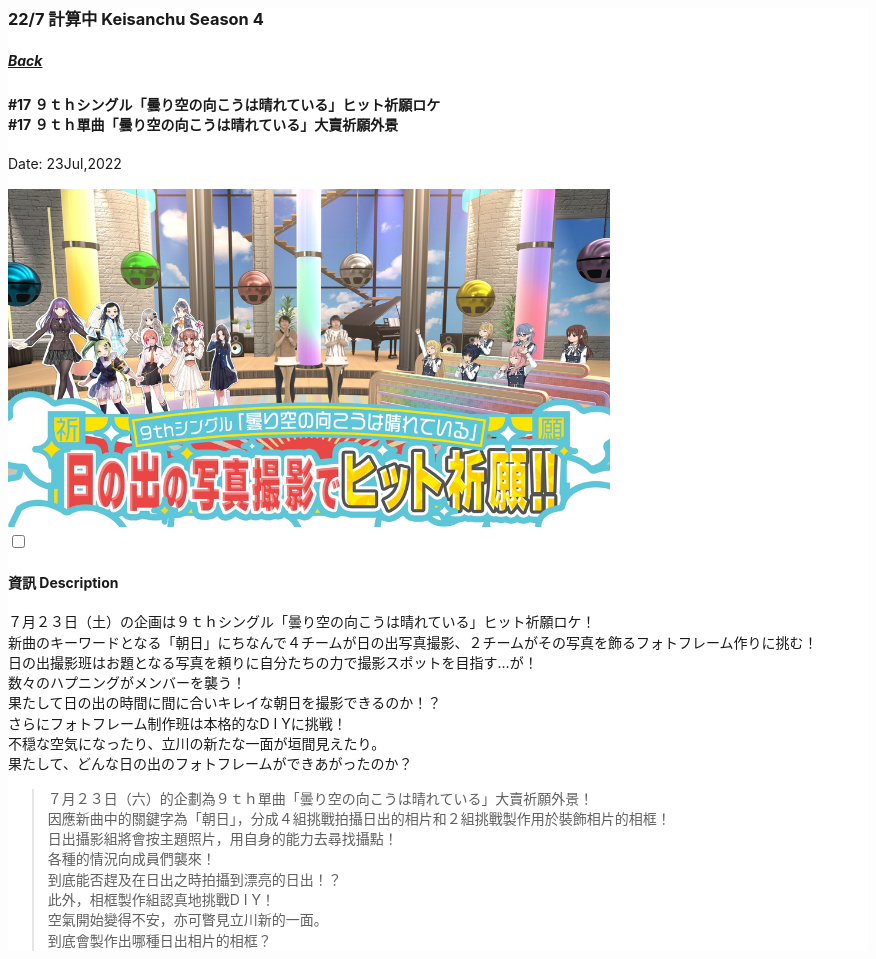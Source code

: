 ### 22/7 計算中 Keisanchu Season 4
##### [Back](../227Keisanchu_S4.md)

#### #17 ９ｔｈシングル「曇り空の向こうは晴れている」ヒット祈願ロケ<br>#17 ９ｔｈ單曲「曇り空の向こうは晴れている」大賣祈願外景<br>
Date: 23Jul,2022

<img src="../../../../Img/227Keisanchu/20220723_S4Ep17.jpg" width="70%">

<section class="accordion">
  <input type="checkbox" name="collapse" id="handle1">
  <h4 class="handle">
    <label for="handle1">
    資訊 Description
    </label>
  </h4>
  
  <div class="content">
    <p>
７月２３日（土）の企画は９ｔｈシングル「曇り空の向こうは晴れている」ヒット祈願ロケ！<br>
新曲のキーワードとなる「朝日」にちなんで４チームが日の出写真撮影、２チームがその写真を飾るフォトフレーム作りに挑む！<br>
日の出撮影班はお題となる写真を頼りに自分たちの力で撮影スポットを目指す…が！<br>
数々のハプニングがメンバーを襲う！<br>
果たして日の出の時間に間に合いキレイな朝日を撮影できるのか！？<br>
さらにフォトフレーム制作班は本格的なD I Yに挑戦！<br>
不穏な空気になったり、立川の新たな一面が垣間見えたり。<br>
果たして、どんな日の出のフォトフレームができあがったのか？<br>
<blockquote>
７月２３日（六）的企劃為９ｔｈ單曲「曇り空の向こうは晴れている」大賣祈願外景！<br>
因應新曲中的關鍵字為「朝日」，分成４組挑戰拍攝日出的相片和２組挑戰製作用於裝飾相片的相框！<br>
日出攝影組將會按主題照片，用自身的能力去尋找攝點！<br>
各種的情況向成員們襲來！<br>
到底能否趕及在日出之時拍攝到漂亮的日出！？<br>
此外，相框製作組認真地挑戰D I Y！<br>
空氣開始變得不安，亦可瞥見立川新的一面。<br>
到底會製作出哪種日出相片的相框？<br>
</blockquote>
</p>  
  </div>